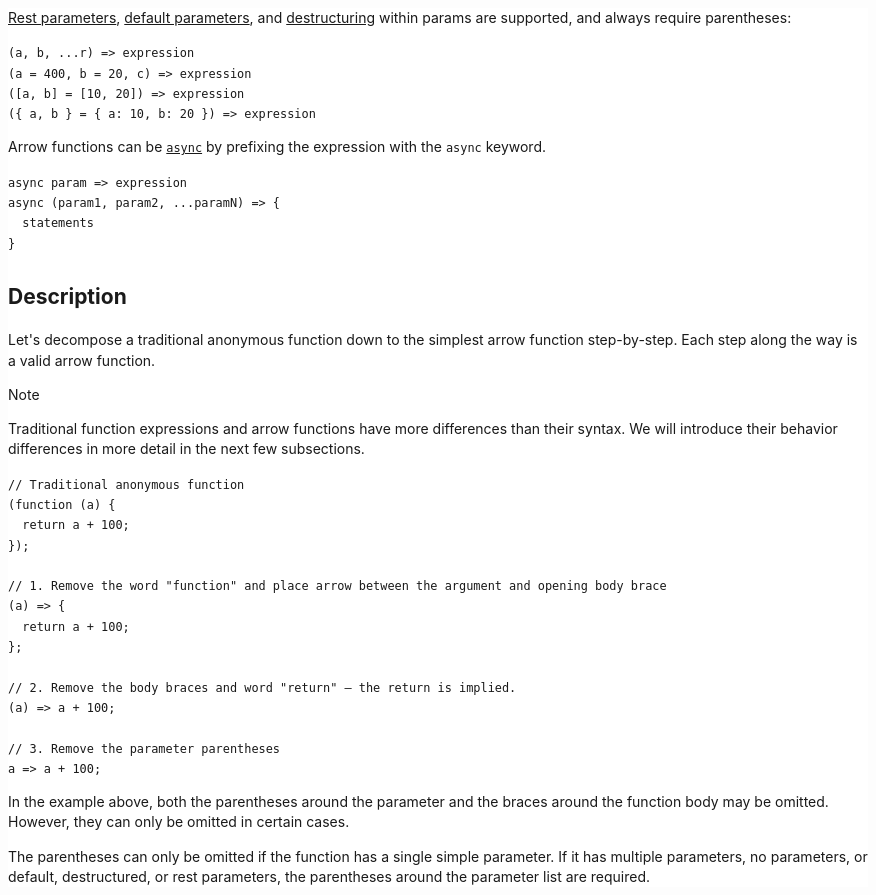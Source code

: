 [Rest parameters](/en-US/docs/Web/JavaScript/Reference/Functions/rest_parameters), [default parameters](/en-US/docs/Web/JavaScript/Reference/Functions/Default_parameters), and [destructuring](/en-US/docs/Web/JavaScript/Reference/Operators/Destructuring_assignment) within params are supported, and always require parentheses:

```js-nolint
(a, b, ...r) => expression
(a = 400, b = 20, c) => expression
([a, b] = [10, 20]) => expression
({ a, b } = { a: 10, b: 20 }) => expression
```

Arrow functions can be [`async`](/en-US/docs/Web/JavaScript/Reference/Statements/async_function) by prefixing the expression with the `async` keyword.

```js-nolint
async param => expression
async (param1, param2, ...paramN) => {
  statements
}
```

## Description

Let's decompose a traditional anonymous function down to the simplest arrow function step-by-step. Each step along the way is a valid arrow function.

> [!NOTE]
> Traditional function expressions and arrow functions have more differences than their syntax. We will introduce their behavior differences in more detail in the next few subsections.

```js-nolint
// Traditional anonymous function
(function (a) {
  return a + 100;
});

// 1. Remove the word "function" and place arrow between the argument and opening body brace
(a) => {
  return a + 100;
};

// 2. Remove the body braces and word "return" — the return is implied.
(a) => a + 100;

// 3. Remove the parameter parentheses
a => a + 100;
```

In the example above, both the parentheses around the parameter and the braces around the function body may be omitted. However, they can only be omitted in certain cases.

The parentheses can only be omitted if the function has a single simple parameter. If it has multiple parameters, no parameters, or default, destructured, or rest parameters, the parentheses around the parameter list are required.

